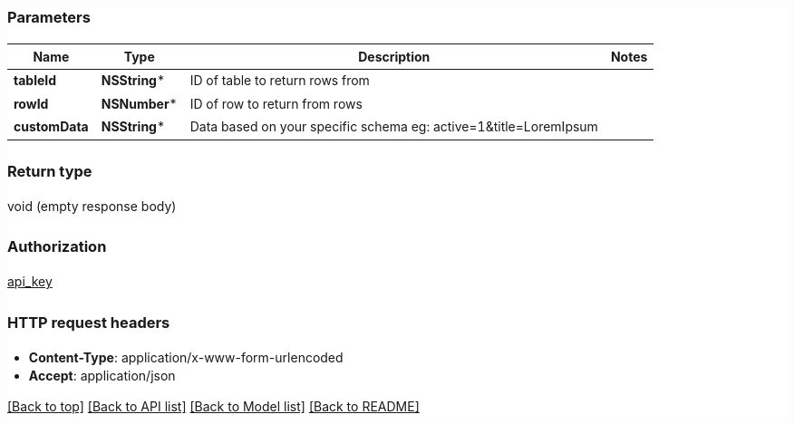 ### Parameters

Name | Type | Description  | Notes
------------- | ------------- | ------------- | -------------
 **tableId** | **NSString***| ID of table to return rows from | 
 **rowId** | **NSNumber***| ID of row to return from rows | 
 **customData** | **NSString***| Data based on your specific schema eg: active&#x3D;1&amp;title&#x3D;LoremIpsum | 

### Return type

void (empty response body)

### Authorization

[api_key](../README.md#api_key)

### HTTP request headers

 - **Content-Type**: application/x-www-form-urlencoded
 - **Accept**: application/json

[[Back to top]](#) [[Back to API list]](../README.md#documentation-for-api-endpoints) [[Back to Model list]](../README.md#documentation-for-models) [[Back to README]](../README.md)

